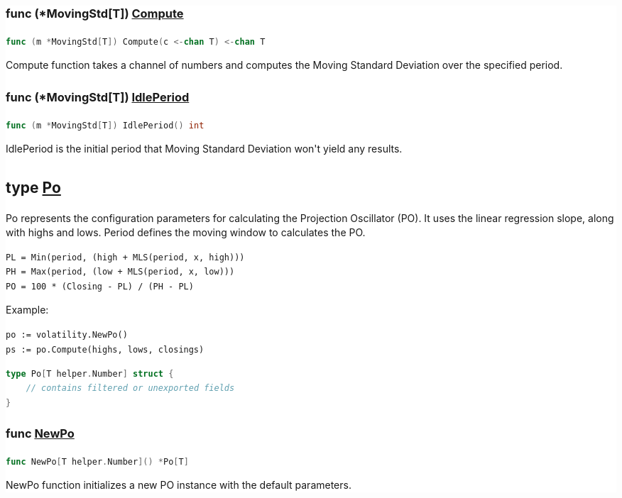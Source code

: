 <a name="MovingStd[T].Compute"></a>
### func \(\*MovingStd\[T\]\) [Compute](<https://github.com/cinar/indicator/blob/v2/volatility/moving_std.go#L35>)

```go
func (m *MovingStd[T]) Compute(c <-chan T) <-chan T
```

Compute function takes a channel of numbers and computes the Moving Standard Deviation over the specified period.

<a name="MovingStd[T].IdlePeriod"></a>
### func \(\*MovingStd\[T\]\) [IdlePeriod](<https://github.com/cinar/indicator/blob/v2/volatility/moving_std.go#L67>)

```go
func (m *MovingStd[T]) IdlePeriod() int
```

IdlePeriod is the initial period that Moving Standard Deviation won't yield any results.

<a name="Po"></a>
## type [Po](<https://github.com/cinar/indicator/blob/v2/volatility/po.go#L28-L37>)

Po represents the configuration parameters for calculating the Projection Oscillator \(PO\). It uses the linear regression slope, along with highs and lows. Period defines the moving window to calculates the PO.

```
PL = Min(period, (high + MLS(period, x, high)))
PH = Max(period, (low + MLS(period, x, low)))
PO = 100 * (Closing - PL) / (PH - PL)
```

Example:

```
po := volatility.NewPo()
ps := po.Compute(highs, lows, closings)
```

```go
type Po[T helper.Number] struct {
    // contains filtered or unexported fields
}
```

<a name="NewPo"></a>
### func [NewPo](<https://github.com/cinar/indicator/blob/v2/volatility/po.go#L40>)

```go
func NewPo[T helper.Number]() *Po[T]
```

NewPo function initializes a new PO instance with the default parameters.
